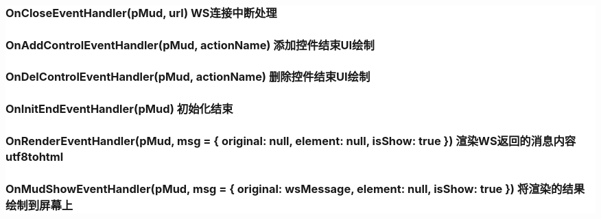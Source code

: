 
### **OnCloseEventHandler(pMud, url)** WS连接中断处理


### **OnAddControlEventHandler(pMud, actionName)** 添加控件结束UI绘制


### **OnDelControlEventHandler(pMud, actionName)** 删除控件结束UI绘制


### **OnInitEndEventHandler(pMud)** 初始化结束

### **OnRenderEventHandler(pMud, msg = { original: null, element: null, isShow: true })** 渲染WS返回的消息内容 utf8tohtml


### **OnMudShowEventHandler(pMud, msg = { original: wsMessage, element: null, isShow: true })** 将渲染的结果绘制到屏幕上

